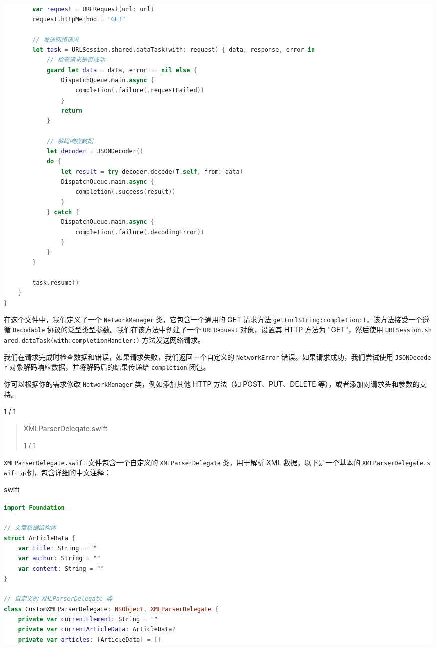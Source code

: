 ```swift
        var request = URLRequest(url: url)
        request.httpMethod = "GET"
        
        // 发送网络请求
        let task = URLSession.shared.dataTask(with: request) { data, response, error in
            // 检查请求是否成功
            guard let data = data, error == nil else {
                DispatchQueue.main.async {
                    completion(.failure(.requestFailed))
                }
                return
            }
            
            // 解码响应数据
            let decoder = JSONDecoder()
            do {
                let result = try decoder.decode(T.self, from: data)
                DispatchQueue.main.async {
                    completion(.success(result))
                }
            } catch {
                DispatchQueue.main.async {
                    completion(.failure(.decodingError))
                }
            }
        }
        
        task.resume()
    }
}
```

在这个文件中，我们定义了一个 `NetworkManager` 类，它包含一个通用的 GET 请求方法 `get(urlString:completion:)`，该方法接受一个遵循 `Decodable` 协议的泛型类型参数。我们在该方法中创建了一个 `URLRequest` 对象，设置其 HTTP 方法为 "GET"，然后使用 `URLSession.shared.dataTask(with:completionHandler:)` 方法发送网络请求。

我们在请求完成时检查数据和错误，如果请求失败，我们返回一个自定义的 `NetworkError` 错误。如果请求成功，我们尝试使用 `JSONDecoder` 对象解码响应数据，并将解码后的结果传递给 `completion` 闭包。

你可以根据你的需求修改 `NetworkManager` 类，例如添加其他 HTTP 方法（如 POST、PUT、DELETE 等），或者添加对请求头和参数的支持。

1 / 1

> XMLParserDelegate.swift
> 
> 1 / 1

`XMLParserDelegate.swift` 文件包含一个自定义的 `XMLParserDelegate` 类，用于解析 XML 数据。以下是一个基本的 `XMLParserDelegate.swift` 示例，包含详细的中文注释：

swift

```swift
import Foundation

// 文章数据结构体
struct ArticleData {
    var title: String = ""
    var author: String = ""
    var content: String = ""
}

// 自定义的 XMLParserDelegate 类
class CustomXMLParserDelegate: NSObject, XMLParserDelegate {
    private var currentElement: String = ""
    private var currentArticleData: ArticleData?
    private var articles: [ArticleData] = []
```